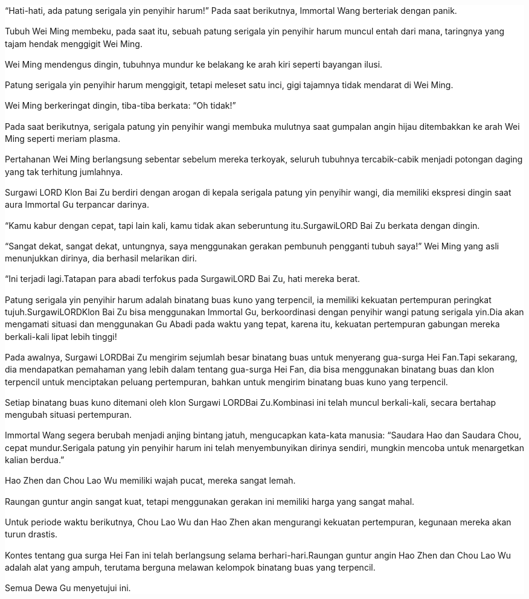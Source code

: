 “Hati-hati, ada patung serigala yin penyihir harum!” Pada saat berikutnya, Immortal Wang berteriak dengan panik.

Tubuh Wei Ming membeku, pada saat itu, sebuah patung serigala yin penyihir harum muncul entah dari mana, taringnya yang tajam hendak menggigit Wei Ming.

Wei Ming mendengus dingin, tubuhnya mundur ke belakang ke arah kiri seperti bayangan ilusi.

Patung serigala yin penyihir harum menggigit, tetapi meleset satu inci, gigi tajamnya tidak mendarat di Wei Ming.

Wei Ming berkeringat dingin, tiba-tiba berkata: “Oh tidak!”

Pada saat berikutnya, serigala patung yin penyihir wangi membuka mulutnya saat gumpalan angin hijau ditembakkan ke arah Wei Ming seperti meriam plasma.

Pertahanan Wei Ming berlangsung sebentar sebelum mereka terkoyak, seluruh tubuhnya tercabik-cabik menjadi potongan daging yang tak terhitung jumlahnya.

Surgawi LORD Klon Bai Zu berdiri dengan arogan di kepala serigala patung yin penyihir wangi, dia memiliki ekspresi dingin saat aura Immortal Gu terpancar darinya.

“Kamu kabur dengan cepat, tapi lain kali, kamu tidak akan seberuntung itu.SurgawiLORD Bai Zu berkata dengan dingin.

“Sangat dekat, sangat dekat, untungnya, saya menggunakan gerakan pembunuh pengganti tubuh saya!” Wei Ming yang asli menunjukkan dirinya, dia berhasil melarikan diri.

“Ini terjadi lagi.Tatapan para abadi terfokus pada SurgawiLORD Bai Zu, hati mereka berat.

Patung serigala yin penyihir harum adalah binatang buas kuno yang terpencil, ia memiliki kekuatan pertempuran peringkat tujuh.SurgawiLORDKlon Bai Zu bisa menggunakan Immortal Gu, berkoordinasi dengan penyihir wangi patung serigala yin.Dia akan mengamati situasi dan menggunakan Gu Abadi pada waktu yang tepat, karena itu, kekuatan pertempuran gabungan mereka berkali-kali lipat lebih tinggi!

Pada awalnya, Surgawi LORDBai Zu mengirim sejumlah besar binatang buas untuk menyerang gua-surga Hei Fan.Tapi sekarang, dia mendapatkan pemahaman yang lebih dalam tentang gua-surga Hei Fan, dia bisa menggunakan binatang buas dan klon terpencil untuk menciptakan peluang pertempuran, bahkan untuk mengirim binatang buas kuno yang terpencil.

Setiap binatang buas kuno ditemani oleh klon Surgawi LORDBai Zu.Kombinasi ini telah muncul berkali-kali, secara bertahap mengubah situasi pertempuran.

Immortal Wang segera berubah menjadi anjing bintang jatuh, mengucapkan kata-kata manusia: “Saudara Hao dan Saudara Chou, cepat mundur.Serigala patung yin penyihir harum ini telah menyembunyikan dirinya sendiri, mungkin mencoba untuk menargetkan kalian berdua.”

Hao Zhen dan Chou Lao Wu memiliki wajah pucat, mereka sangat lemah.

Raungan guntur angin sangat kuat, tetapi menggunakan gerakan ini memiliki harga yang sangat mahal.

Untuk periode waktu berikutnya, Chou Lao Wu dan Hao Zhen akan mengurangi kekuatan pertempuran, kegunaan mereka akan turun drastis.

Kontes tentang gua surga Hei Fan ini telah berlangsung selama berhari-hari.Raungan guntur angin Hao Zhen dan Chou Lao Wu adalah alat yang ampuh, terutama berguna melawan kelompok binatang buas yang terpencil.

Semua Dewa Gu menyetujui ini.
